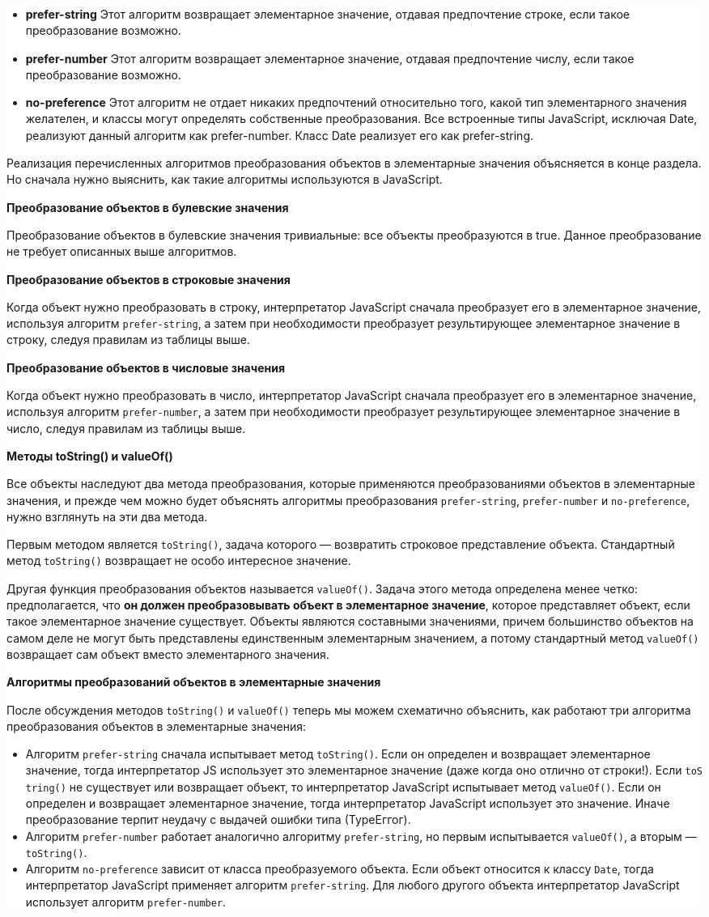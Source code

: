 - **prefer-string**
Этот алгоритм возвращает элементарное значение, отдавая предпочтение строке, если такое преобразование возможно.

- **prefer-number**
Этот алгоритм возвращает элементарное значение, отдавая предпочтение числу, если такое преобразование возможно.

- **no-preference**
Этот алгоритм не отдает никаких предпочтений относительно того, какой тип элементарного значения желателен, и классы могут определять собственные преобразования. Все встроенные типы JavaScript, исключая Date, реализуют данный алгоритм как prefer-number. Класс Date реализует его как prefer-string.

Реализация перечисленных алгоритмов преобразования объектов в элементарные значения объясняется в конце раздела. Но сначала нужно выяснить, как такие алгоритмы используются в JavaScript.

**Преобразование объектов в булевские значения**

Преобразование объектов в булевские значения тривиальные: все объекты преобразуются в true. Данное преобразование не требует описанных выше алгоритмов. 

**Преобразование объектов в строковые значения**

Когда объект нужно преобразовать в строку, интерпретатор JavaScript сначала преобразует его в элементарное значение, используя алгоритм `prefer-string`, а затем при необходимости преобразует результирующее элементарное значение в строку, следуя правилам из таблицы выше.

**Преобразование объектов в числовые значения**

Когда объект нужно преобразовать в число, интерпретатор JavaScript сначала преобразует его в элементарное значение, используя алгоритм `prefer-number`, а затем при необходимости преобразует результирующее элементарное значение в число, следуя правилам из таблицы выше.

**Методы toString() и valueOf()**

Все объекты наследуют два метода преобразования, которые применяются преобразованиями объектов в элементарные значения, и прежде чем можно будет объяснять алгоритмы преобразования `prefer-string`, `prefer-number` и `no-preference`, нужно взглянуть на эти два метода.

Первым методом является `toString()`, задача которого — возвратить строковое представление объекта. Стандартный метод `toString()` возвращает не особо интересное значение.

Другая функция преобразования объектов называется `valueOf()`. Задача этого метода определена менее четко: предполагается, что **он должен преобразовывать объект в элементарное значение**, которое представляет объект, если такое элементарное значение существует. Объекты являются составными значениями, причем большинство объектов на самом деле не могут быть представлены единственным элементарным значением, а потому стандартный метод `valueOf()` возвращает сам объект вместо элементарного значения.

**Алгоритмы преобразований объектов в элементарные значения**

После обсуждения методов `toString()` и `valueOf()` теперь мы можем схематично объяснить, как работают три алгоритма преобразования объектов в элементарные значения:

- Алгоритм `prefer-string` сначала испытывает метод `toString()`. Если он определен и возвращает элементарное значение, тогда интерпретатор JS использует это элементарное значение (даже когда оно отлично от строки!). Если `toString()` не существует или возвращает объект, то интерпретатор JavaScript испытывает метод `valueOf()`. Если он определен и возвращает элементарное значение, тогда интерпретатор JavaScript использует это значение. Иначе преобразование терпит неудачу с выдачей ошибки типа (ТуреЕггог).
- Алгоритм `prefer-number` работает аналогично алгоритму `prefer-string`, но первым испытывается `valueOf()`, а вторым — `toString()`.
- Алгоритм `no-preference` зависит от класса преобразуемого объекта. Если объект относится к классу `Date`, тогда интерпретатор JavaScript применяет алгоритм `prefer-string`. Для любого другого объекта интерпретатор JavaScript использует алгоритм `prefer-number`.
